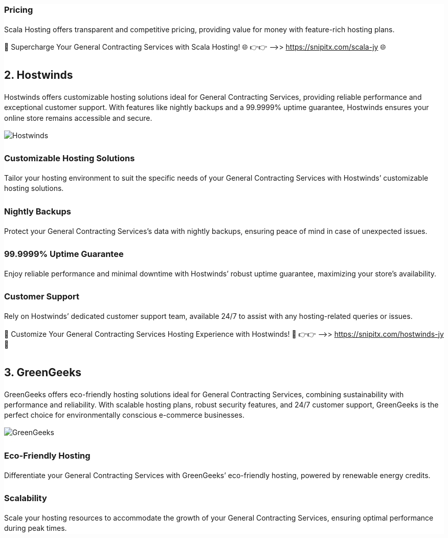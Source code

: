 ### Pricing
Scala Hosting offers transparent and competitive pricing, providing value for money with feature-rich hosting plans.

🚀 Supercharge Your General Contracting Services with Scala Hosting! 🌐
👉👉 -->> https://snipitx.com/scala-jy 🌐

## 2. Hostwinds

Hostwinds offers customizable hosting solutions ideal for General Contracting Services, providing reliable performance and exceptional customer support. With features like nightly backups and a 99.9999% uptime guarantee, Hostwinds ensures your online store remains accessible and secure.

![Hostwinds](https://i.imgur.com/53aSNXx.jpeg "Hostwinds Hosting")

### Customizable Hosting Solutions
Tailor your hosting environment to suit the specific needs of your General Contracting Services with Hostwinds’ customizable hosting solutions.

### Nightly Backups
Protect your General Contracting Services’s data with nightly backups, ensuring peace of mind in case of unexpected issues.

### 99.9999% Uptime Guarantee
Enjoy reliable performance and minimal downtime with Hostwinds’ robust uptime guarantee, maximizing your store’s availability.

### Customer Support
Rely on Hostwinds’ dedicated customer support team, available 24/7 to assist with any hosting-related queries or issues.

🌟 Customize Your General Contracting Services Hosting Experience with Hostwinds! 🚀
👉👉 -->> https://snipitx.com/hostwinds-jy 🚀


## 3. GreenGeeks

GreenGeeks offers eco-friendly hosting solutions ideal for General Contracting Services, combining sustainability with performance and reliability. With scalable hosting plans, robust security features, and 24/7 customer support, GreenGeeks is the perfect choice for environmentally conscious e-commerce businesses.

![GreenGeeks](https://i.imgur.com/eEwuntu.jpg "GreenGeeks Hosting")

### Eco-Friendly Hosting
Differentiate your General Contracting Services with GreenGeeks’ eco-friendly hosting, powered by renewable energy credits.

### Scalability
Scale your hosting resources to accommodate the growth of your General Contracting Services, ensuring optimal performance during peak times.

